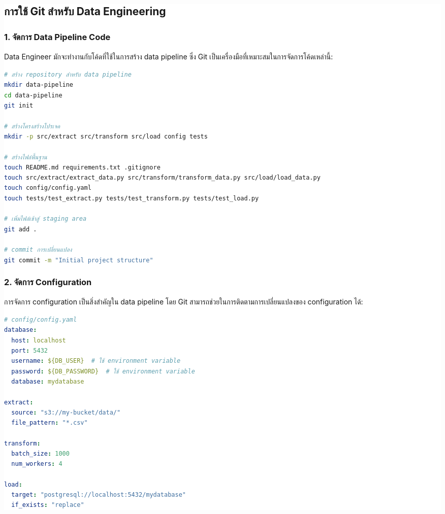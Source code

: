 ## การใช้ Git สำหรับ Data Engineering

### 1. จัดการ Data Pipeline Code

Data Engineer มักจะทำงานกับโค้ดที่ใช้ในการสร้าง data pipeline ซึ่ง Git เป็นเครื่องมือที่เหมาะสมในการจัดการโค้ดเหล่านี้:

```bash
# สร้าง repository สำหรับ data pipeline
mkdir data-pipeline
cd data-pipeline
git init

# สร้างโครงสร้างโปรเจค
mkdir -p src/extract src/transform src/load config tests

# สร้างไฟล์พื้นฐาน
touch README.md requirements.txt .gitignore
touch src/extract/extract_data.py src/transform/transform_data.py src/load/load_data.py
touch config/config.yaml
touch tests/test_extract.py tests/test_transform.py tests/test_load.py

# เพิ่มไฟล์เข้าสู่ staging area
git add .

# commit การเปลี่ยนแปลง
git commit -m "Initial project structure"
```

### 2. จัดการ Configuration

การจัดการ configuration เป็นสิ่งสำคัญใน data pipeline โดย Git สามารถช่วยในการติดตามการเปลี่ยนแปลงของ configuration ได้:

```yaml
# config/config.yaml
database:
  host: localhost
  port: 5432
  username: ${DB_USER}  # ใช้ environment variable
  password: ${DB_PASSWORD}  # ใช้ environment variable
  database: mydatabase

extract:
  source: "s3://my-bucket/data/"
  file_pattern: "*.csv"

transform:
  batch_size: 1000
  num_workers: 4

load:
  target: "postgresql://localhost:5432/mydatabase"
  if_exists: "replace"
```
